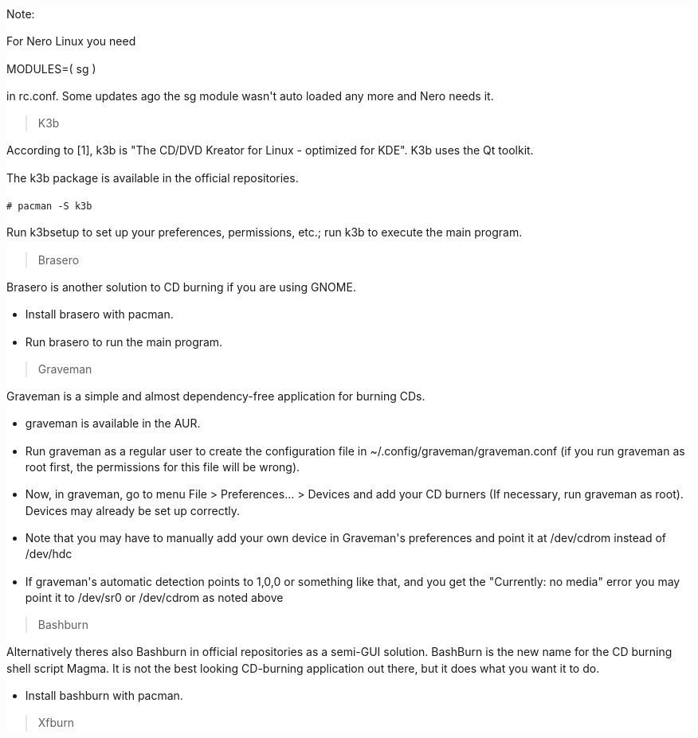 Note:

For Nero Linux you need

MODULES=( sg )

in rc.conf. Some updates ago the sg module wasn't auto loaded any more
and Nero needs it.

> K3b

According to [1], k3b is "The CD/DVD Kreator for Linux - optimized for
KDE". K3b uses the Qt toolkit.

The k3b package is available in the official repositories.

    # pacman -S k3b

Run k3bsetup to set up your preferences, permissions, etc.; run k3b to
execute the main program.

> Brasero

Brasero is another solution to CD burning if you are using GNOME.

-   Install brasero with pacman.

-   Run brasero to run the main program.

> Graveman

Graveman is a simple and almost dependency-free application for burning
CDs.

-   graveman is available in the AUR.

-   Run graveman as a regular user to create the configuration file in
    ~/.config/graveman/graveman.conf (if you run graveman as root first,
    the permissions for this file will be wrong).
-   Now, in graveman, go to menu File > Preferences... > Devices and add
    your CD burners (If necessary, run graveman as root). Devices may
    already be set up correctly.
-   Note that you may have to manually add your own device in Graveman's
    preferences and point it at /dev/cdrom instead of /dev/hdc
-   If graveman's automatic detection points to 1,0,0 or something like
    that, and you get the "Currently: no media" error you may point it
    to /dev/sr0 or /dev/cdrom as noted above

> Bashburn

Alternatively theres also Bashburn in official repositories as a
semi-GUI solution. BashBurn is the new name for the CD burning shell
script Magma. It is not the best looking CD-burning application out
there, but it does what you want it to do.

-   Install bashburn with pacman.

> Xfburn
